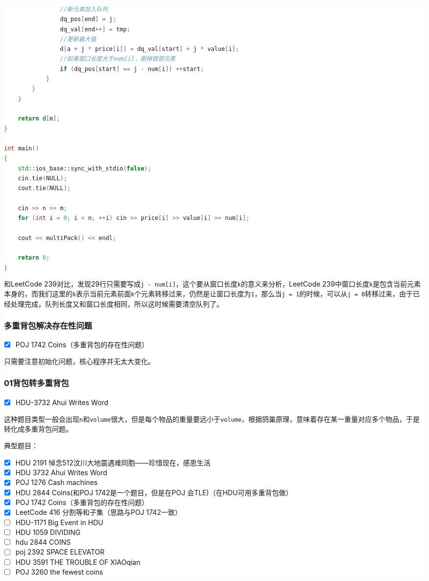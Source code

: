 ```c++
				//新元素加入队列
				dq_pos[end] = j;
				dq_val[end++] = tmp;
				//更新最大值
				d[a + j * price[i]] = dq_val[start] + j * value[i];
				//如果窗口长度大于num[i]，删掉首部元素
				if (dq_pos[start] == j - num[i]) ++start;
			}
		}
	}

	return d[m];
}

int main()
{
	std::ios_base::sync_with_stdio(false);
	cin.tie(NULL);
	cout.tie(NULL);

	cin >> n >> m;
	for (int i = 0; i < n; ++i) cin >> price[i] >> value[i] >> num[i];

	cout << multiPack() << endl;

	return 0;
}
```

和LeetCode 239对比，发现29行只需要写成`j - num[i]`，这个要从窗口长度`k`的意义来分析，LeetCode 239中窗口长度`k`是包含当前元素本身的，而我们这里的`k`表示当前元素前面`k`个元素转移过来，仍然是让窗口长度为`1`，那么当`j = 1`的时候，可以从`j = 0`转移过来，由于已经处理完成，队列长度又和窗口长度相同，所以这时候需要清空队列了。



### 多重背包解决存在性问题

- [x] POJ 1742 Coins（多重背包的存在性问题）

只需要注意初始化问题，核心程序并无太大变化。



### 01背包转多重背包

- [x] HDU-3732 Ahui Writes Word

这种题目类型一般会出现`n`和`volume`很大，但是每个物品的重量要远小于`volume`，根据鸽巢原理，意味着存在某一重量对应多个物品，于是转化成多重背包问题。



典型题目：


- [x] HDU 2191 悼念512汶川大地震遇难同胞——珍惜现在，感恩生活
- [x] HDU 3732 Ahui Writes Word
- [x] POJ 1276 Cash machines
- [x] HDU 2844 Coins(和POJ 1742是一个题目，但是在POJ 会TLE)（在HDU可用多重背包做）
- [x] POJ 1742 Coins（多重背包的存在性问题）
- [x] LeetCode 416 分割等和子集（思路与POJ 1742一致）
- [ ] HDU-1171 Big Event in HDU
- [ ] HDU 1059 DIVIDING
- [ ] hdu 2844 COINS
- [ ] poj 2392 SPACE ELEVATOR
- [ ] HDU 3591 THE TROUBLE OF XIAOqian
- [ ] POJ 3260 the fewest coins​
